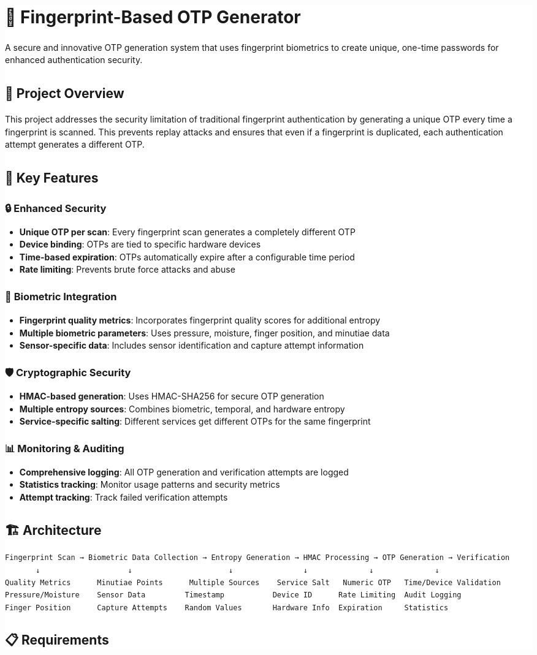 # 🔐 Fingerprint-Based OTP Generator

A secure and innovative OTP generation system that uses fingerprint biometrics to create unique, one-time passwords for enhanced authentication security.

## 🎯 Project Overview

This project addresses the security limitation of traditional fingerprint authentication by generating a unique OTP every time a fingerprint is scanned. This prevents replay attacks and ensures that even if a fingerprint is duplicated, each authentication attempt generates a different OTP.

## 🚀 Key Features

### 🔒 **Enhanced Security**
- **Unique OTP per scan**: Every fingerprint scan generates a completely different OTP
- **Device binding**: OTPs are tied to specific hardware devices
- **Time-based expiration**: OTPs automatically expire after a configurable time period
- **Rate limiting**: Prevents brute force attacks and abuse

### 🧬 **Biometric Integration**
- **Fingerprint quality metrics**: Incorporates fingerprint quality scores for additional entropy
- **Multiple biometric parameters**: Uses pressure, moisture, finger position, and minutiae data
- **Sensor-specific data**: Includes sensor identification and capture attempt information

### 🛡️ **Cryptographic Security**
- **HMAC-based generation**: Uses HMAC-SHA256 for secure OTP generation
- **Multiple entropy sources**: Combines biometric, temporal, and hardware entropy
- **Service-specific salting**: Different services get different OTPs for the same fingerprint

### 📊 **Monitoring & Auditing**
- **Comprehensive logging**: All OTP generation and verification attempts are logged
- **Statistics tracking**: Monitor usage patterns and security metrics
- **Attempt tracking**: Track failed verification attempts

## 🏗️ Architecture

```
Fingerprint Scan → Biometric Data Collection → Entropy Generation → HMAC Processing → OTP Generation → Verification
       ↓                    ↓                      ↓                ↓              ↓              ↓
Quality Metrics      Minutiae Points      Multiple Sources    Service Salt   Numeric OTP   Time/Device Validation
Pressure/Moisture    Sensor Data         Timestamp           Device ID      Rate Limiting  Audit Logging
Finger Position      Capture Attempts    Random Values       Hardware Info  Expiration     Statistics
```

## 📋 Requirements
